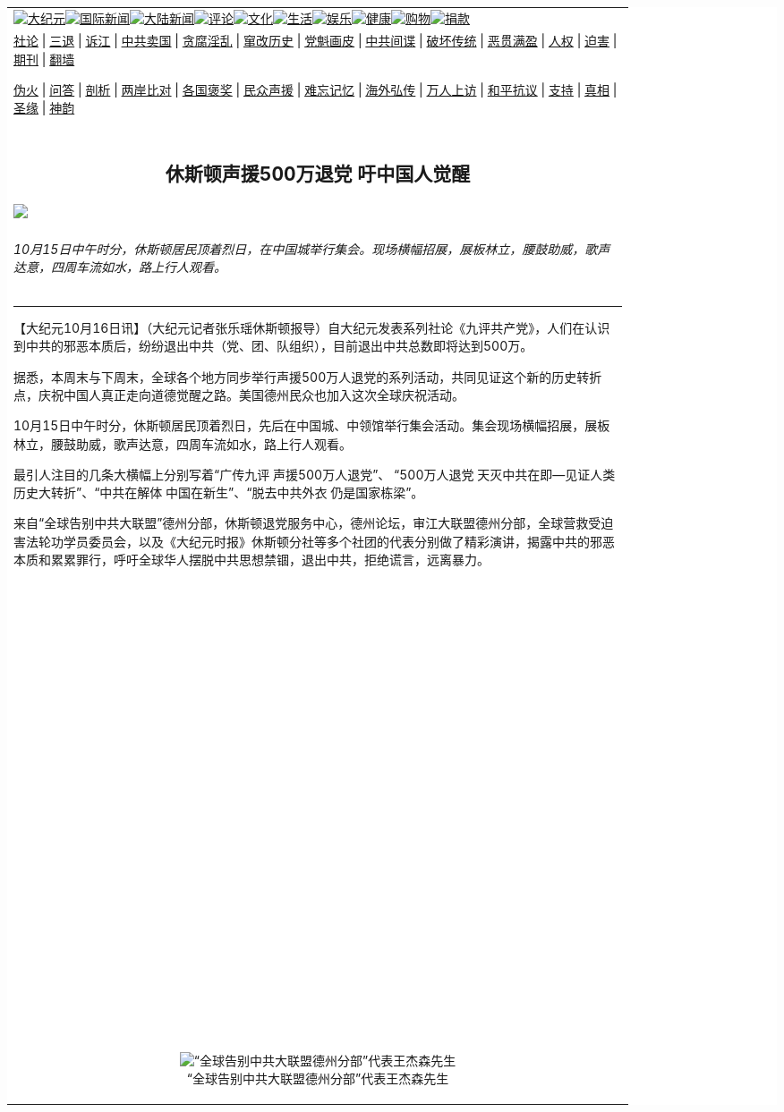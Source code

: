 <a name="1" id="1" target="_blank"></a><span id="1"></span>
<table align=center border="0"><tr><td colspan="2" VALIGN=TOP><a href="/gb/nsc413.md#1"><img src="https://raw.githubusercontent.com/vwrizb2199/www/master/t/djy/1.jpg" title="大纪元"></a><a href="/gb/n24hr.md#1"><img src="https://raw.githubusercontent.com/vwrizb2199/www/master/t/djy/3.jpg" title="国际新闻"></a><a href="/gb/nsc413.md#1"><img src="https://raw.githubusercontent.com/vwrizb2199/www/master/t/djy/4.jpg" title="大陆新闻"></a><a href="/gb/news392.md#1"><img src="https://raw.githubusercontent.com/vwrizb2199/www/master/t/djy/5.jpg" title="评论"></a><a href="/gb/news2007.md#1"><img src="https://raw.githubusercontent.com/vwrizb2199/www/master/t/djy/6.jpg" title="文化"></a><a href="/gb/news2008.md#1"><img src="https://raw.githubusercontent.com/vwrizb2199/www/master/t/djy/7.jpg" title="生活"></a><a href="/gb/ncyule.md#1"><img src="https://raw.githubusercontent.com/vwrizb2199/www/master/t/djy/8.jpg" title="娱乐"></a><a href="/gb/nsc1002.md#1"><img src="https://raw.githubusercontent.com/vwrizb2199/www/master/t/djy/9.jpg" title="健康"><a href="https://www.youlucky.com"><img src="https://raw.githubusercontent.com/vwrizb2199/www/master/t/djy/10.jpg" title="购物"></a><a href="https://donate.epochtimes.com/?utm_medium=epochtimes&utm_source=referral&utm_campaign=donate_button_djyarticleheader"><img src="https://raw.githubusercontent.com/vwrizb2199/www/master/t/djy/12.jpg" title="捐款"></a></td></tr>
<tr><td colspan="2" VALIGN=TOP><a target="_blank" href="/gb/9p.md#1">社论</a> | <a target="_blank" href="/gb/nf5657.md#1">三退</a> | <a target="_blank" href="/gb/nf6124.md#1">诉江</a> | <a target="_blank" href="/gb/nf1176117.md#1">中共卖国</a> | <a target="_blank" href="/gb/nf5773.md#1">贪腐淫乱</a> | <a target="_blank" href="/gb/nf1176115.md#1">窜改历史</a> | <a target="_blank" href="/gb/nf1176107.md#1">党魁画皮</a> | <a target="_blank" href="/gb/nf1320400.md#1">中共间谍</a> | <a target="_blank" href="/gb/nf1176114.md#1">破坏传统</a> | <a target="_blank" href="https://github.com/vwrizb2199/ntdtv/blob/master/gb/prog447_1.md#1">恶贯满盈</a> | <a target="_blank" href="/gb/ncid278.md#1">人权</a> | <a target="_blank" href="/gb/nf1176111.md#1">迫害</a> | <a target="_blank" href="https://gitlab.com/szzdlab/mh-qikan/blob/master/README.md#1">期刊</a> | <a target="_blank" href="https://github.com/bannedbook/fanqiang/wiki">翻墙</a></p><p><a target="_blank" href="/gb/nf5562.md#1">伪火</a> | <a target="_blank" href="/gb/nf4378.md#1">问答</a> | <a target="_blank" href="/gb/nf5792.md#1">剖析</a> | <a target="_blank" href="/gb/nf5735.md#1">两岸比对</a> | <a target="_blank" href="/gb/nf6119.md#1">各国褒奖</a> | <a target="_blank" href="/gb/nf6120.md#1">民众声援</a> | <a target="_blank" href="/gb/nf1188594.md#1">难忘记忆</a> | <a target="_blank" href="/gb/nf3180.md#1">海外弘传</a> | <a target="_blank" href="/gb/nf5410.md#1">万人上访</a> | <a target="_blank" href="https://github.com/vwrizb2199/ntdtv/blob/master/gb/prog1530_1.md#1">和平抗议</a> | <a target="_blank" href="/gb/nf4386.md#1">支持</a> | <a target="_blank" href="/gb/nf4389.md#1">真相</a> | <a target="_blank" href="/gb/nf5790.md#1">圣缘</a> | <a target="_blank" href="/gb/nf4786.md#1">神韵</a></td></tr>
<tr><td VALIGN=TOP width="626"><h2 align=center>休斯顿声援500万退党 吁中国人觉醒</h2>
<img width="600" src="https://i.epochtimes.com/assets/uploads/2005/10/5101641501550-600x400.jpg" />
<h6>10月15日中午时分，休斯顿居民顶着烈日，在中国城举行集会。现场横幅招展，展板林立，腰鼓助威，歌声达意，四周车流如水，路上行人观看。
</h6>
<hr>
	<p>【大纪元10月16日讯】（大纪元记者张乐瑶<ahref="/gb/tag/%E4%BC%91%E6%96%AF%E9%A1%BF.md#1">休斯顿</a>报导）自大纪元发表系列社论《九评共产党》，人们在认识到中共的邪恶本质后，纷纷退出中共（党、团、队组织），目前退出中共总数即将达到500万。 </p>
<p>据悉，本周末与下周末，全球各个地方同步举行声援500万人退党的系列活动，共同见证这个新的历史转折点，庆祝中国人真正走向道德觉醒之路。美国德州民众也加入这次全球庆祝活动。 </p>
<p>10月15日中午时分，<ahref="/gb/tag/%E4%BC%91%E6%96%AF%E9%A1%BF.md#1">休斯顿</a>居民顶着烈日，先后在中国城、中领馆举行集会活动。集会现场横幅招展，展板林立，腰鼓助威，歌声达意，四周车流如水，路上行人观看。 </p>
<p>最引人注目的几条大横幅上分别写着“广传九评 声援500万人退党”、 “500万人退党 天灭中共在即&#8212;见证人类历史大转折”、“中共在解体 中国在新生”、“脱去中共外衣 仍是国家栋梁”。 </p>
<p>来自“全球告别中共大联盟”德州分部，休斯顿退党服务中心，德州论坛，审江大联盟德州分部，全球营救受迫害法轮功学员委员会，以及《大纪元时报》休斯顿分社等多个社团的代表分别做了精彩演讲，揭露中共的邪恶本质和累累罪行，呼吁全球华人摆脱中共思想禁锢，退出中共，拒绝谎言，远离暴力。 </p>
<p><center><br />
<img src="https://i.epochtimes.com/assets/uploads/2005/10/5101651261550-600x400.jpg" alt="" title="" class="size-large wp-image-7014568" /></a></center></p>
<p><center><br />
<img src="https://i.epochtimes.com/assets/uploads/2005/10/5101649571550-600x400.jpg" alt="" title="" class="size-large wp-image-7014586" /></a></center></p>
<p><center><br />
<img src="https://i.epochtimes.com/assets/uploads/2005/10/5101650151550-600x400.jpg" alt="" title="" class="size-large wp-image-7014576" /></a></center></p>
<p><center><br />
<img src="https://i.epochtimes.com/assets/uploads/2005/10/5101649241550-600x400.jpg" alt="" title="" class="size-large wp-image-7014603" /></a></center></p>
<p><center><br />
<img src="https://i.epochtimes.com/assets/uploads/2005/10/5101608061550-600x400.jpg" alt="" title="" class="size-large wp-image-7014535" /></a></center></p>
<p><center><br />
<img src="https://i.epochtimes.com/assets/uploads/2005/10/5101607251550-504x400.jpg" alt="" title="" class="size-large wp-image-7014550" /></a></center></p>
<p><center><br />
<img src="https://i.epochtimes.com/assets/uploads/2005/10/5101607151550-530x400.jpg" alt="" title="" class="size-large wp-image-7014560" /></a></center></p>
<p><center><br />
<img src="https://i.epochtimes.com/assets/uploads/2005/10/5101619351550-350x400.jpg" alt="" title="" class="size-large wp-image-7014488" /></a></center></p>
<p><center><br />
<img src="https://i.epochtimes.com/assets/uploads/2005/10/5101619241550-566x400.jpg" alt="" title="" class="size-large wp-image-7014494" /></a></center></p>
<p><center><br />
<figure id="attachment_7014619" style="width: 600px" class="wp-caption aligncenter"><img src="https://i.epochtimes.com/assets/uploads/2005/10/5101647571550-600x400.jpg" alt="“全球告别中共大联盟德州分部”代表王杰森先生" title="“全球告别中共大联盟德州分部”代表王杰森先生" class="size-large wp-image-7014619" /></a><figcaption class="wp-caption-text">“全球告别中共大联盟德州分部”代表王杰森先生</figcaption></figure></center></p>